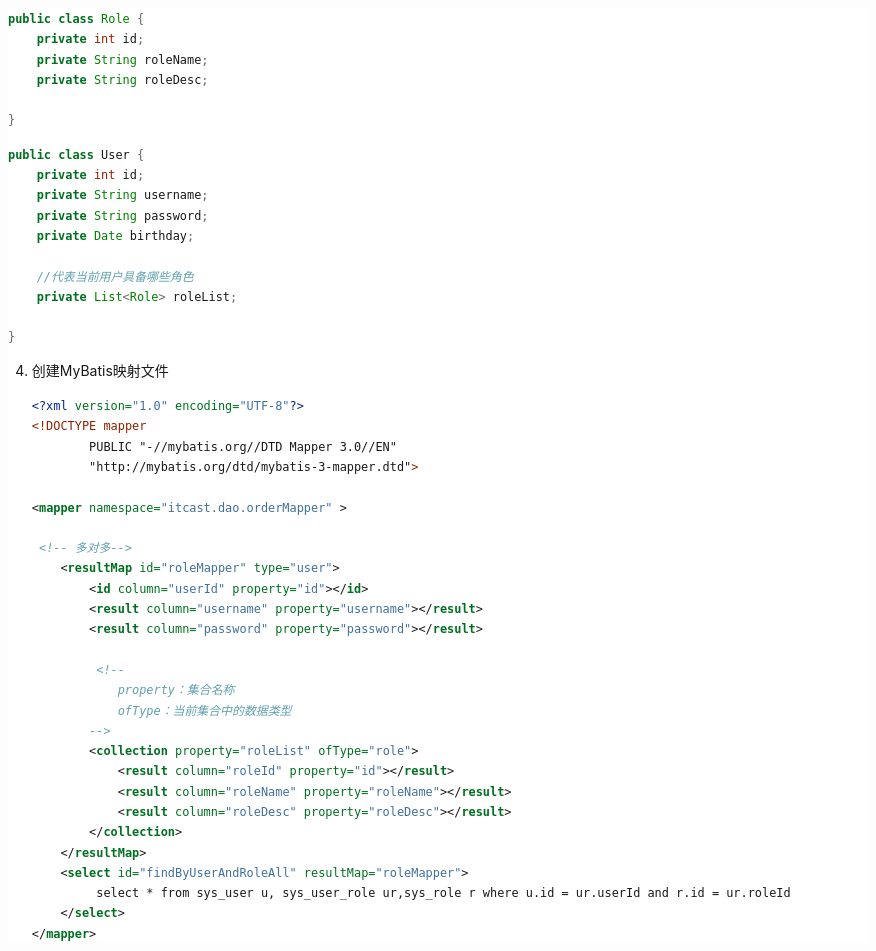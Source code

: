    ```java
   public class Role {
       private int id;
       private String roleName;
       private String roleDesc;
   
   }
   
   ```

   ```java
   public class User {
       private int id;
       private String username;
       private String password;
       private Date birthday;
   
       //代表当前用户具备哪些角色
       private List<Role> roleList;
   
   }
   ```

4. 创建MyBatis映射文件

   ```xml
   <?xml version="1.0" encoding="UTF-8"?>
   <!DOCTYPE mapper
           PUBLIC "-//mybatis.org//DTD Mapper 3.0//EN"
           "http://mybatis.org/dtd/mybatis-3-mapper.dtd">
   
   <mapper namespace="itcast.dao.orderMapper" >
   
   	<!-- 多对多-->
       <resultMap id="roleMapper" type="user">
           <id column="userId" property="id"></id>
           <result column="username" property="username"></result>
           <result column="password" property="password"></result>
   
            <!--
               property：集合名称
               ofType：当前集合中的数据类型
           -->
           <collection property="roleList" ofType="role">
               <result column="roleId" property="id"></result>
               <result column="roleName" property="roleName"></result>
               <result column="roleDesc" property="roleDesc"></result>
           </collection>
       </resultMap>
       <select id="findByUserAndRoleAll" resultMap="roleMapper">
            select * from sys_user u, sys_user_role ur,sys_role r where u.id = ur.userId and r.id = ur.roleId
       </select>
   </mapper>
   ```
